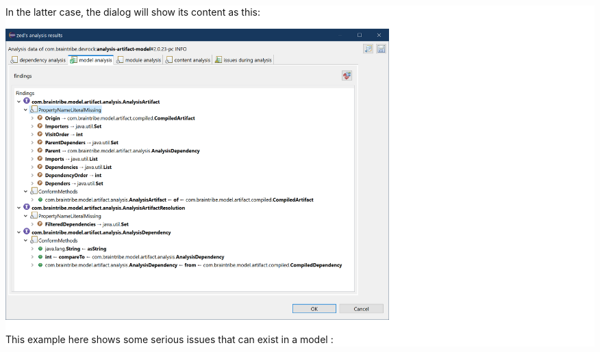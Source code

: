 In the latter case, the dialog will show its content as this: 

<style>
    img[alt=model-tab-entity] {
        width: 40em;
    }
</style>


![model-tab-entity](images/model.entity.first.png "The findings of the model analysis")


This example here shows some serious issues that can exist in a model :

<style>
    img[alt=model-tab-errors] {
        width: 40em;
    }
</style>

